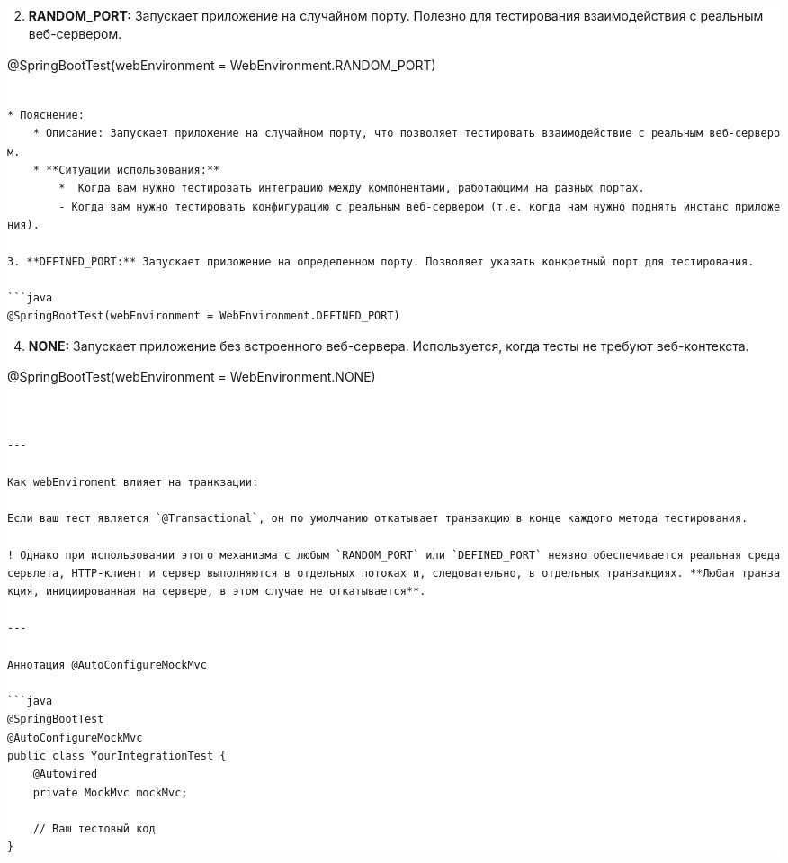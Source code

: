  2. **RANDOM_PORT:** Запускает приложение на случайном порту. Полезно для тестирования взаимодействия с реальным веб-сервером.
	   
	```java
@SpringBootTest(webEnvironment = WebEnvironment.RANDOM_PORT)
```

* Пояснение:
	* Описание: Запускает приложение на случайном порту, что позволяет тестировать взаимодействие с реальным веб-сервером.
	* **Ситуации использования:**
		*  Когда вам нужно тестировать интеграцию между компонентами, работающими на разных портах.
		- Когда вам нужно тестировать конфигурацию с реальным веб-сервером (т.е. когда нам нужно поднять инстанс приложения).

3. **DEFINED_PORT:** Запускает приложение на определенном порту. Позволяет указать конкретный порт для тестирования.
	   
```java
@SpringBootTest(webEnvironment = WebEnvironment.DEFINED_PORT)
```


4. **NONE:** Запускает приложение без встроенного веб-сервера. Используется, когда тесты не требуют веб-контекста.
	   
	```java
@SpringBootTest(webEnvironment = WebEnvironment.NONE)
```
	

---

Как webEnviroment влияет на транкзации:

Если ваш тест является `@Transactional`, он по умолчанию откатывает транзакцию в конце каждого метода тестирования. 

! Однако при использовании этого механизма с любым `RANDOM_PORT` или `DEFINED_PORT` неявно обеспечивается реальная среда сервлета, HTTP-клиент и сервер выполняются в отдельных потоках и, следовательно, в отдельных транзакциях. **Любая транзакция, инициированная на сервере, в этом случае не откатывается**.

---

Аннотация @AutoConfigureMockMvc

```java
@SpringBootTest
@AutoConfigureMockMvc
public class YourIntegrationTest {
    @Autowired
    private MockMvc mockMvc;

    // Ваш тестовый код
}
```
